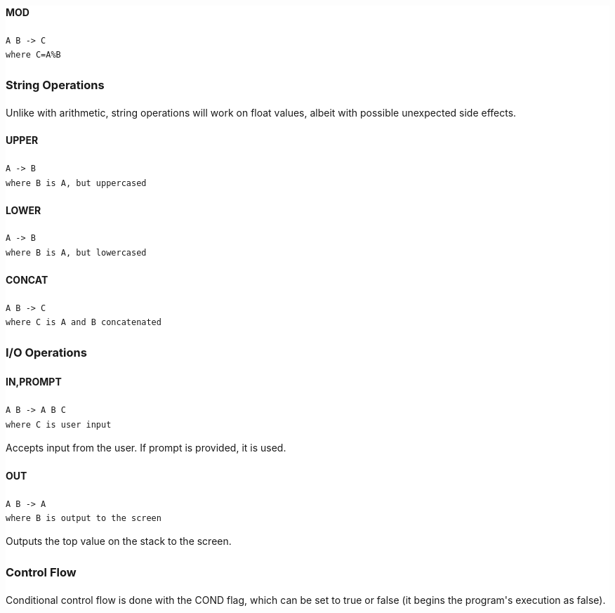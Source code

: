 #### MOD

```
A B -> C
where C=A%B
```

### String Operations

Unlike with arithmetic, string operations will work on float values, albeit with possible unexpected side effects.

#### UPPER

```
A -> B
where B is A, but uppercased
```

#### LOWER

```
A -> B
where B is A, but lowercased
```

#### CONCAT

```
A B -> C
where C is A and B concatenated
```

### I/O Operations

#### IN,PROMPT

```
A B -> A B C
where C is user input
```

Accepts input from the user. If prompt is provided, it is used.

#### OUT

```
A B -> A
where B is output to the screen
```

Outputs the top value on the stack to the screen.

### Control Flow

Conditional control flow is done with the COND flag, which can be set to true or false (it begins the program's execution as false).

